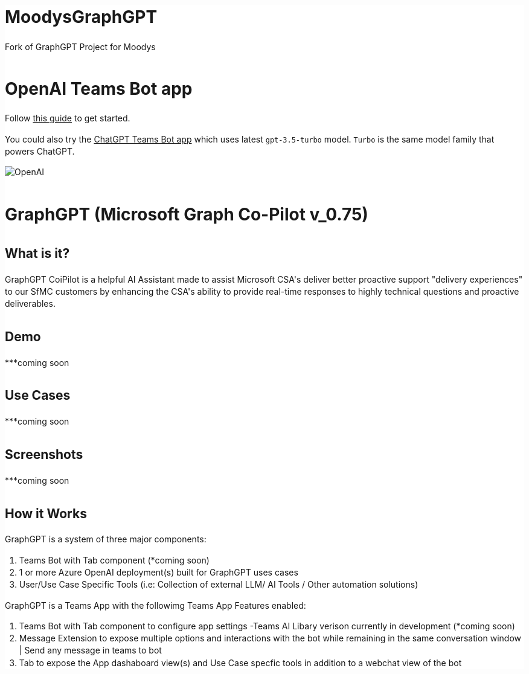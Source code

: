 # MoodysGraphGPT
Fork of GraphGPT Project for Moodys

# OpenAI Teams Bot app

Follow [this guide](./bot/README.md) to get started.

You could also try the [ChatGPT Teams Bot app](https://github.com/formulahendry/chatgpt-teams-bot) which uses latest `gpt-3.5-turbo` model. `Turbo` is the same model family that powers ChatGPT.

![OpenAI](./bot/images/openai-chat.png)


# GraphGPT (Microsoft Graph Co-Pilot v_0.75)

## What is it?
GraphGPT CoiPilot is a helpful AI Assistant made to assist Microsoft CSA's deliver better proactive support "delivery experiences" to our SfMC customers by enhancing the CSA's ability to provide real-time responses to highly technical questions and proactive deliverables.

## Demo 

***coming soon

## Use Cases

***coming soon

## Screenshots

***coming soon

## How it Works
GraphGPT is a system of three major components:
1. Teams Bot with Tab component (*coming soon)
2. 1 or more Azure OpenAI deployment(s) built for GraphGPT uses cases
3. User/Use Case Specific Tools (i.e: Collection of external LLM/ AI Tools / Other automation solutions)

GraphGPT is a Teams App with the followimg Teams App Features enabled:
1. Teams Bot with Tab component to configure app settings 
   -Teams AI Libary verison currently in development (*coming soon)
2. Message Extension to expose multiple options and interactions with the bot while remaining in the same conversation window | Send any message in teams to bot
3. Tab to expose the App dashaboard view(s) and Use Case specfic tools in addition to a webchat view of the bot
